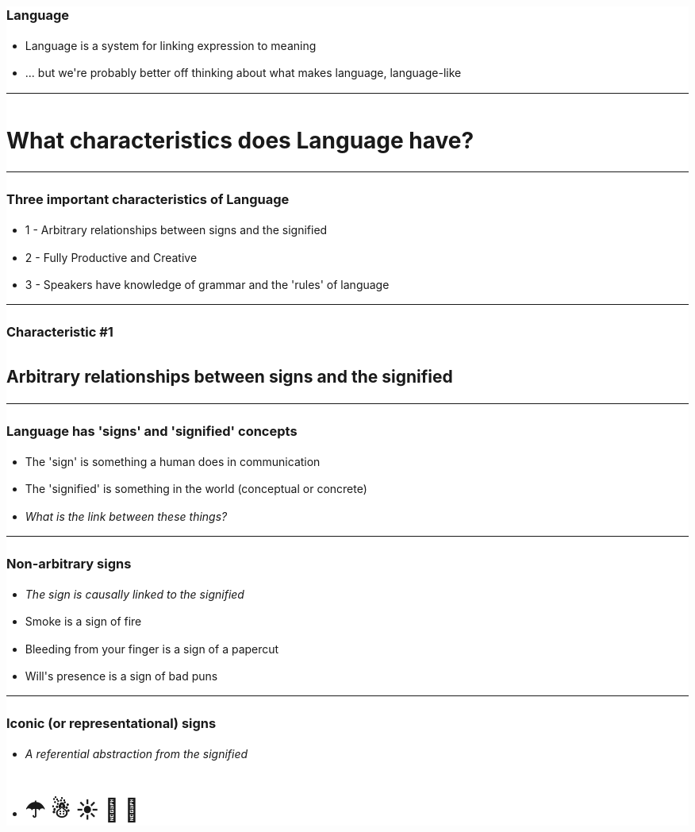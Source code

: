 ### Language

- Language is a system for linking expression to meaning

- ... but we're probably better off thinking about what makes language, language-like

---

# What characteristics does Language have?

---

### Three important characteristics of Language

- 1 - Arbitrary relationships between signs and the signified

- 2 - Fully Productive and Creative

- 3 - Speakers have knowledge of grammar and the 'rules' of language

---
### Characteristic #1

## Arbitrary relationships between signs and the signified

---

### Language has 'signs' and 'signified' concepts

- The 'sign' is something a human does in communication

- The 'signified' is something in the world (conceptual or concrete)

- *What is the link between these things?*

---

### Non-arbitrary signs

- *The sign is causally linked to the signified*

- Smoke is a sign of fire

- Bleeding from your finger is a sign of a papercut

- Will's presence is a sign of bad puns 

---

### Iconic (or representational) signs

- *A referential abstraction from the signified* 

- # ☂ ☃ ☀ 💩 🤦‍ 
